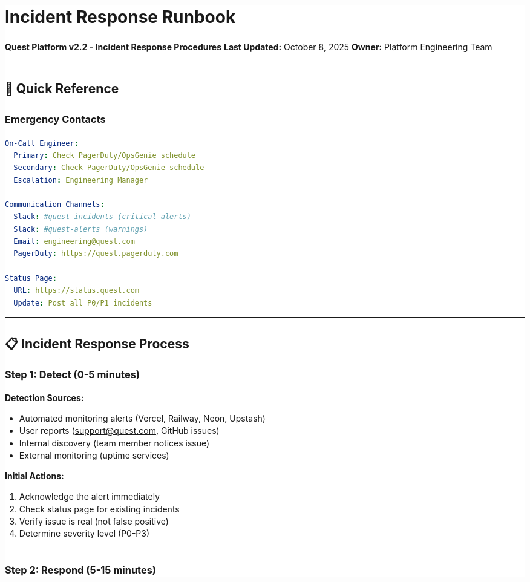 # Incident Response Runbook

**Quest Platform v2.2 - Incident Response Procedures**
**Last Updated:** October 8, 2025
**Owner:** Platform Engineering Team

---

## 🚨 Quick Reference

### Emergency Contacts

```yaml
On-Call Engineer:
  Primary: Check PagerDuty/OpsGenie schedule
  Secondary: Check PagerDuty/OpsGenie schedule
  Escalation: Engineering Manager

Communication Channels:
  Slack: #quest-incidents (critical alerts)
  Slack: #quest-alerts (warnings)
  Email: engineering@quest.com
  PagerDuty: https://quest.pagerduty.com

Status Page:
  URL: https://status.quest.com
  Update: Post all P0/P1 incidents
```

---

## 📋 Incident Response Process

### Step 1: Detect (0-5 minutes)

**Detection Sources:**
- Automated monitoring alerts (Vercel, Railway, Neon, Upstash)
- User reports (support@quest.com, GitHub issues)
- Internal discovery (team member notices issue)
- External monitoring (uptime services)

**Initial Actions:**
1. Acknowledge the alert immediately
2. Check status page for existing incidents
3. Verify issue is real (not false positive)
4. Determine severity level (P0-P3)

---

### Step 2: Respond (5-15 minutes)
